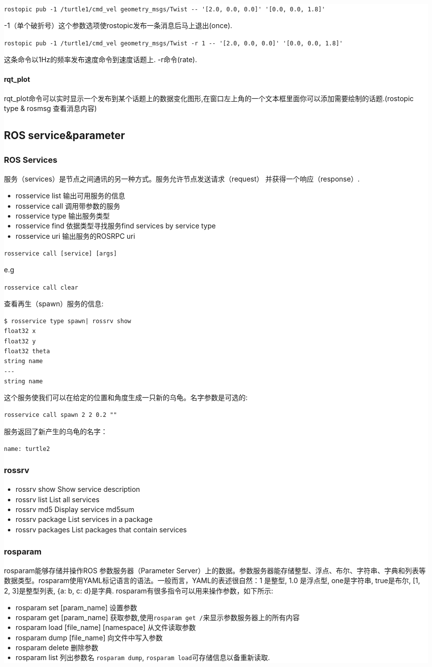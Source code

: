   ```
  rostopic pub -1 /turtle1/cmd_vel geometry_msgs/Twist -- '[2.0, 0.0, 0.0]' '[0.0, 0.0, 1.8]'
  ```
-1（单个破折号）这个参数选项使rostopic发布一条消息后马上退出(once).
  ```
  rostopic pub -1 /turtle1/cmd_vel geometry_msgs/Twist -r 1 -- '[2.0, 0.0, 0.0]' '[0.0, 0.0, 1.8]'
  ```
这条命令以1Hz的频率发布速度命令到速度话题上. -r命令(rate).
#### rqt_plot
rqt_plot命令可以实时显示一个发布到某个话题上的数据变化图形,在窗口左上角的一个文本框里面你可以添加需要绘制的话题.(rostopic type & rosmsg 查看消息内容)

## ROS service&parameter
### ROS Services
服务（services）是节点之间通讯的另一种方式。服务允许节点发送请求（request） 并获得一个响应（response）.
+ rosservice list         输出可用服务的信息
+ rosservice call         调用带参数的服务
+ rosservice type         输出服务类型
+ rosservice find         依据类型寻找服务find services by service type
+ rosservice uri          输出服务的ROSRPC uri
```
rosservice call [service] [args]
```
e.g
  ```
  rosservice call clear
  ```
查看再生（spawn）服务的信息:
  ```
  $ rosservice type spawn| rossrv show
  float32 x
  float32 y
  float32 theta
  string name
  ---
  string name
  ```
这个服务使我们可以在给定的位置和角度生成一只新的乌龟。名字参数是可选的:
  ```
  rosservice call spawn 2 2 0.2 ""
  ```
服务返回了新产生的乌龟的名字：
  ```
  name: turtle2
  ```
### rossrv
+ rossrv show	  Show service description
+ rossrv list	  List all services
+ rossrv md5	  Display service md5sum
+ rossrv package	  List services in a package
+ rossrv packages	  List packages that contain services
### rosparam
rosparam能够存储并操作ROS 参数服务器（Parameter Server）上的数据。参数服务器能存储整型、浮点、布尔、字符串、字典和列表等数据类型。rosparam使用YAML标记语言的语法。一般而言，YAML的表述很自然：1 是整型, 1.0 是浮点型, one是字符串, true是布尔, [1, 2, 3]是整型列表, {a: b, c: d}是字典. rosparam有很多指令可以用来操作参数，如下所示:
+ rosparam set [param_name]               设置参数
+ rosparam get [param_name]               获取参数,使用`rosparam get /`来显示参数服务器上的所有内容
+ rosparam load [file_name] [namespace]   从文件读取参数
+ rosparam dump [file_name]               向文件中写入参数
+ rosparam delete                         删除参数
+ rosparam list                           列出参数名
`rosparam dump`, `rosparam load`可存储信息以备重新读取.
